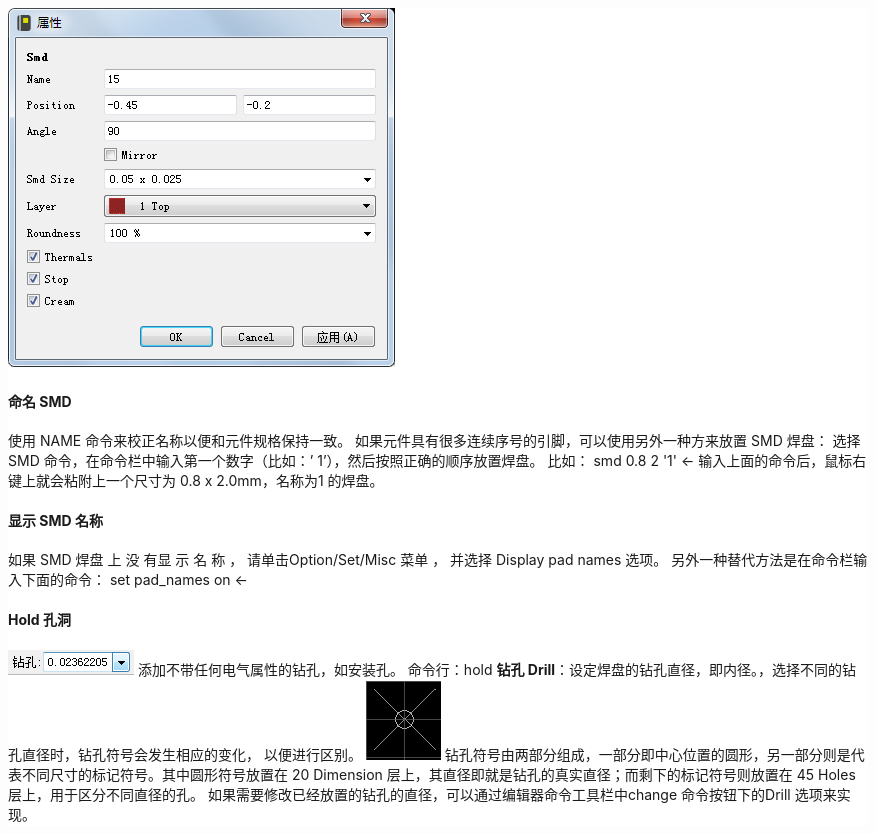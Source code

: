 ![Alt text](0x06_Library_Editor(元件库编辑器).assets/.1460087176474.png)

#### 命名 SMD
使用 NAME 命令来校正名称以便和元件规格保持一致。
如果元件具有很多连续序号的引脚，可以使用另外一种方来放置 SMD 焊盘：
选择 SMD 命令，在命令栏中输入第一个数字（比如：’ 1’），然后按照正确的顺序放置焊盘。
比如：
smd 0.8 2 '1' ←
输入上面的命令后，鼠标右键上就会粘附上一个尺寸为 0.8 x 2.0mm，名称为1 的焊盘。

#### 显示 SMD 名称
如果 SMD 焊盘 上 没 有显 示 名 称 ， 请单击Option/Set/Misc 菜单 ， 并选择 Display pad names 选项。
另外一种替代方法是在命令栏输入下面的命令：
set pad_names on ←




#### Hold 孔洞
![Alt text](0x06_Library_Editor(元件库编辑器).assets/.1459491259729.png)
添加不带任何电气属性的钻孔，如安装孔。
命令行：hold
**钻孔 Drill**：设定焊盘的钻孔直径，即内径。，选择不同的钻孔直径时，钻孔符号会发生相应的变化， 以便进行区别。
![Alt text](0x06_Library_Editor(元件库编辑器).assets/.1459491646781.png)
钻孔符号由两部分组成，一部分即中心位置的圆形，另一部分则是代表不同尺寸的标记符号。其中圆形符号放置在 20  Dimension 层上，其直径即就是钻孔的真实直径；而剩下的标记符号则放置在 45 Holes 层上，用于区分不同直径的孔。
如果需要修改已经放置的钻孔的直径，可以通过编辑器命令工具栏中change 命令按钮下的Drill 选项来实现。
